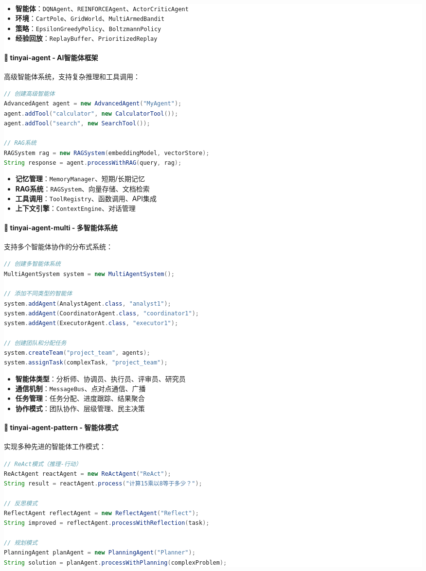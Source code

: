 - **智能体**：`DQNAgent`、`REINFORCEAgent`、`ActorCriticAgent`
- **环境**：`CartPole`、`GridWorld`、`MultiArmedBandit`
- **策略**：`EpsilonGreedyPolicy`、`BoltzmannPolicy`
- **经验回放**：`ReplayBuffer`、`PrioritizedReplay`

#### 🤖 tinyai-agent - AI智能体框架
高级智能体系统，支持复杂推理和工具调用：
```java
// 创建高级智能体
AdvancedAgent agent = new AdvancedAgent("MyAgent");
agent.addTool("calculator", new CalculatorTool());
agent.addTool("search", new SearchTool());

// RAG系统
RAGSystem rag = new RAGSystem(embeddingModel, vectorStore);
String response = agent.processWithRAG(query, rag);
```

- **记忆管理**：`MemoryManager`、短期/长期记忆
- **RAG系统**：`RAGSystem`、向量存储、文档检索
- **工具调用**：`ToolRegistry`、函数调用、API集成
- **上下文引擎**：`ContextEngine`、对话管理

#### 👥 tinyai-agent-multi - 多智能体系统
支持多个智能体协作的分布式系统：
```java
// 创建多智能体系统
MultiAgentSystem system = new MultiAgentSystem();

// 添加不同类型的智能体
system.addAgent(AnalystAgent.class, "analyst1");
system.addAgent(CoordinatorAgent.class, "coordinator1");
system.addAgent(ExecutorAgent.class, "executor1");

// 创建团队和分配任务
system.createTeam("project_team", agents);
system.assignTask(complexTask, "project_team");
```

- **智能体类型**：分析师、协调员、执行员、评审员、研究员
- **通信机制**：`MessageBus`、点对点通信、广播
- **任务管理**：任务分配、进度跟踪、结果聚合
- **协作模式**：团队协作、层级管理、民主决策

#### 🔄 tinyai-agent-pattern - 智能体模式
实现多种先进的智能体工作模式：
```java
// ReAct模式（推理-行动）
ReActAgent reactAgent = new ReActAgent("ReAct");
String result = reactAgent.process("计算15乘以8等于多少？");

// 反思模式
ReflectAgent reflectAgent = new ReflectAgent("Reflect");
String improved = reflectAgent.processWithReflection(task);

// 规划模式
PlanningAgent planAgent = new PlanningAgent("Planner");
String solution = planAgent.processWithPlanning(complexProblem);
```
